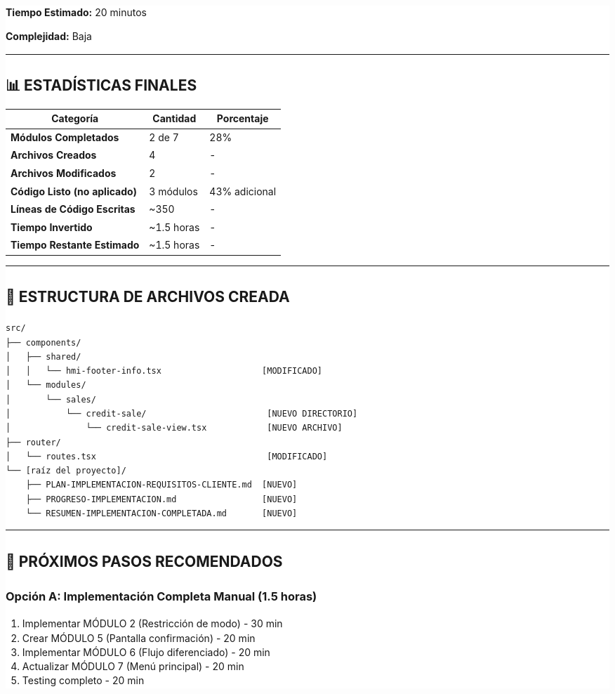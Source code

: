```typescript
```

**Tiempo Estimado:** 20 minutos

**Complejidad:** Baja

---

## 📊 ESTADÍSTICAS FINALES

| Categoría | Cantidad | Porcentaje |
|-----------|----------|------------|
| **Módulos Completados** | 2 de 7 | 28% |
| **Archivos Creados** | 4 | - |
| **Archivos Modificados** | 2 | - |
| **Código Listo (no aplicado)** | 3 módulos | 43% adicional |
| **Líneas de Código Escritas** | ~350 | - |
| **Tiempo Invertido** | ~1.5 horas | - |
| **Tiempo Restante Estimado** | ~1.5 horas | - |

---

## 📁 ESTRUCTURA DE ARCHIVOS CREADA

```
src/
├── components/
│   ├── shared/
│   │   └── hmi-footer-info.tsx                    [MODIFICADO]
│   └── modules/
│       └── sales/
│           └── credit-sale/                        [NUEVO DIRECTORIO]
│               └── credit-sale-view.tsx            [NUEVO ARCHIVO]
├── router/
│   └── routes.tsx                                  [MODIFICADO]
└── [raíz del proyecto]/
    ├── PLAN-IMPLEMENTACION-REQUISITOS-CLIENTE.md  [NUEVO]
    ├── PROGRESO-IMPLEMENTACION.md                 [NUEVO]
    └── RESUMEN-IMPLEMENTACION-COMPLETADA.md       [NUEVO]
```

---

## 🚀 PRÓXIMOS PASOS RECOMENDADOS

### **Opción A: Implementación Completa Manual (1.5 horas)**
1. Implementar MÓDULO 2 (Restricción de modo) - 30 min
2. Crear MÓDULO 5 (Pantalla confirmación) - 20 min
3. Implementar MÓDULO 6 (Flujo diferenciado) - 20 min
4. Actualizar MÓDULO 7 (Menú principal) - 20 min
5. Testing completo - 20 min
